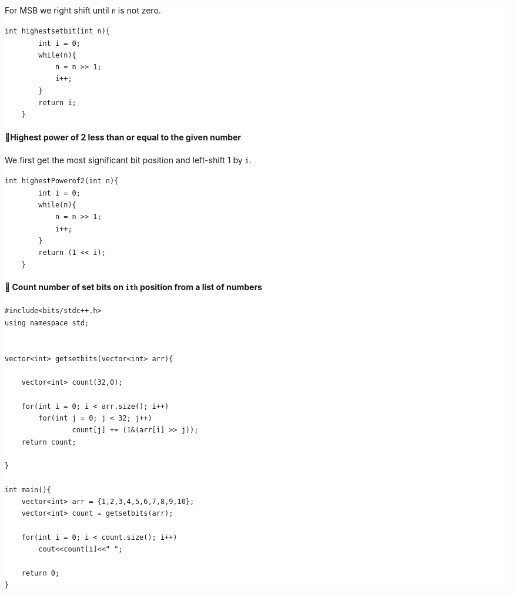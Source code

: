 For MSB we right shift until `n` is not zero.

```
int highestsetbit(int n){
        int i = 0;
        while(n){
            n = n >> 1;
            i++;
        }
        return i;
    }

```
#### 🌟Highest power of 2 less than or equal to the given number
We first get the most significant bit position and left-shift 1 by `i`.

```
int highestPowerof2(int n){
        int i = 0;
        while(n){
            n = n >> 1;
            i++;
        }
        return (1 << i);
    }
```
#### 🌟 Count number of set bits on `ith` position from a list of numbers

```
#include<bits/stdc++.h>
using namespace std;


vector<int> getsetbits(vector<int> arr){

    vector<int> count(32,0);

    for(int i = 0; i < arr.size(); i++)
        for(int j = 0; j < 32; j++)
                count[j] += (1&(arr[i] >> j));
    return count;

}

int main(){
    vector<int> arr = {1,2,3,4,5,6,7,8,9,10};
    vector<int> count = getsetbits(arr);

    for(int i = 0; i < count.size(); i++)
        cout<<count[i]<<" ";

    return 0;
}
```

